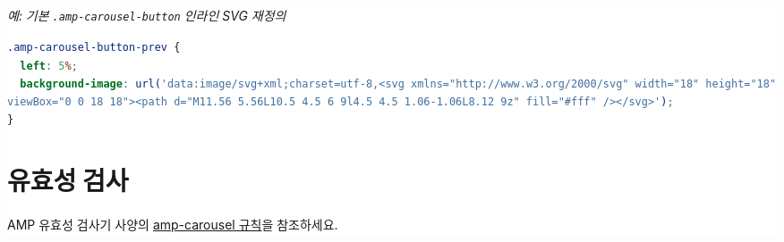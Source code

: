 *예: 기본 `.amp-carousel-button` 인라인 SVG 재정의*

```css
.amp-carousel-button-prev {
  left: 5%;
  background-image: url('data:image/svg+xml;charset=utf-8,<svg xmlns="http://www.w3.org/2000/svg" width="18" height="18" viewBox="0 0 18 18"><path d="M11.56 5.56L10.5 4.5 6 9l4.5 4.5 1.06-1.06L8.12 9z" fill="#fff" /></svg>');
}
```

# 유효성 검사 <a name="validation"></a>

AMP 유효성 검사기 사양의 [amp-carousel 규칙](https://github.com/ampproject/amphtml/blob/master/extensions/amp-carousel/validator-amp-carousel.protoascii)을 참조하세요.
